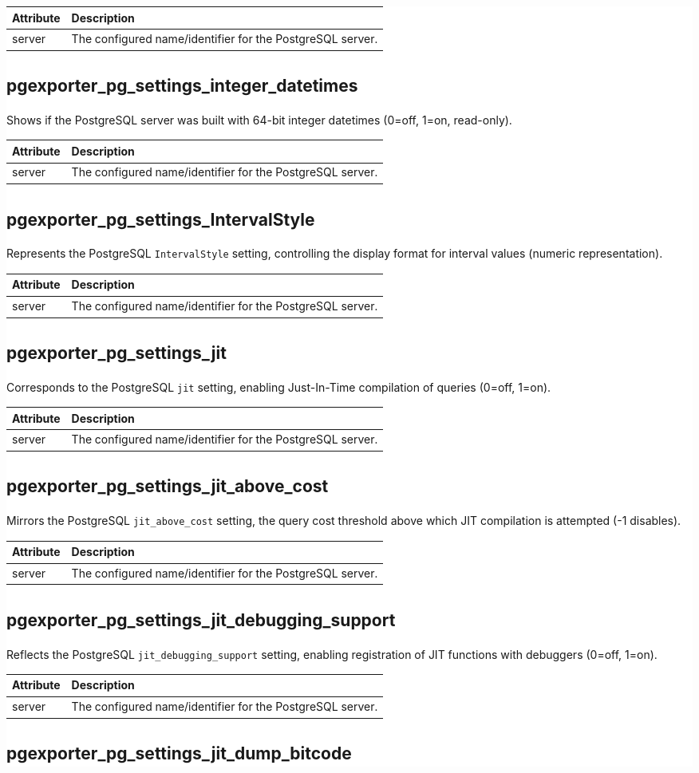 | Attribute | Description |
| :-------- | :---------- |
| server | The configured name/identifier for the PostgreSQL server. |

## pgexporter_pg_settings_integer_datetimes

Shows if the PostgreSQL server was built with 64-bit integer datetimes (0=off, 1=on, read-only).

| Attribute | Description |
| :-------- | :---------- |
| server | The configured name/identifier for the PostgreSQL server. |

## pgexporter_pg_settings_IntervalStyle

Represents the PostgreSQL `IntervalStyle` setting, controlling the display format for interval values (numeric representation).

| Attribute | Description |
| :-------- | :---------- |
| server | The configured name/identifier for the PostgreSQL server. |

## pgexporter_pg_settings_jit

Corresponds to the PostgreSQL `jit` setting, enabling Just-In-Time compilation of queries (0=off, 1=on).

| Attribute | Description |
| :-------- | :---------- |
| server | The configured name/identifier for the PostgreSQL server. |

## pgexporter_pg_settings_jit_above_cost

Mirrors the PostgreSQL `jit_above_cost` setting, the query cost threshold above which JIT compilation is attempted (-1 disables).

| Attribute | Description |
| :-------- | :---------- |
| server | The configured name/identifier for the PostgreSQL server. |

## pgexporter_pg_settings_jit_debugging_support

Reflects the PostgreSQL `jit_debugging_support` setting, enabling registration of JIT functions with debuggers (0=off, 1=on).

| Attribute | Description |
| :-------- | :---------- |
| server | The configured name/identifier for the PostgreSQL server. |

## pgexporter_pg_settings_jit_dump_bitcode
